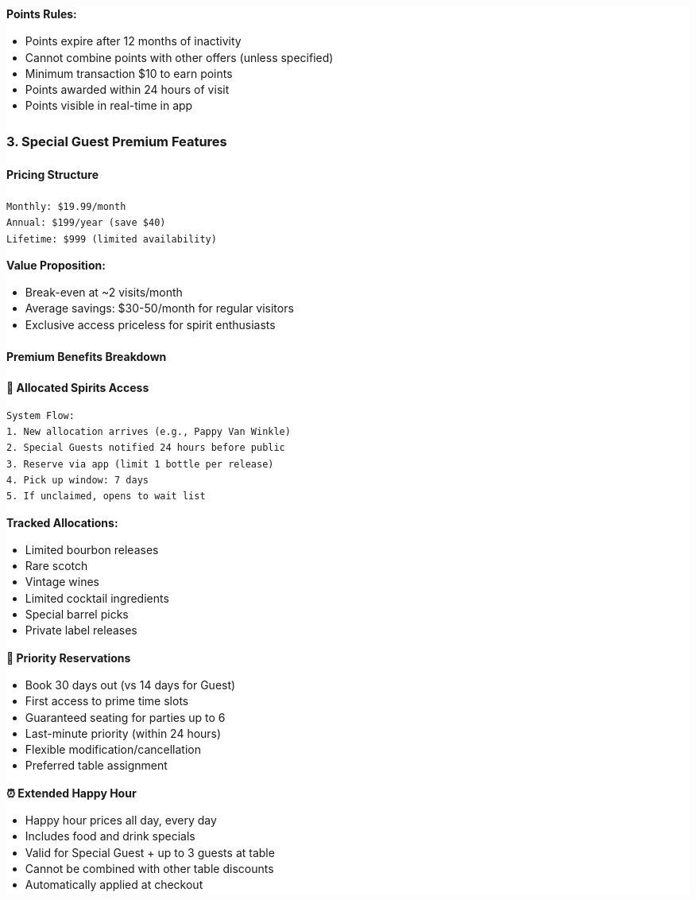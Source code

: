 **Points Rules:**
- Points expire after 12 months of inactivity
- Cannot combine points with other offers (unless specified)
- Minimum transaction $10 to earn points
- Points awarded within 24 hours of visit
- Points visible in real-time in app

### 3. Special Guest Premium Features

#### Pricing Structure
```
Monthly: $19.99/month
Annual: $199/year (save $40)
Lifetime: $999 (limited availability)
```

**Value Proposition:**
- Break-even at ~2 visits/month
- Average savings: $30-50/month for regular visitors
- Exclusive access priceless for spirit enthusiasts

#### Premium Benefits Breakdown

**🥃 Allocated Spirits Access**
```
System Flow:
1. New allocation arrives (e.g., Pappy Van Winkle)
2. Special Guests notified 24 hours before public
3. Reserve via app (limit 1 bottle per release)
4. Pick up window: 7 days
5. If unclaimed, opens to wait list
```

**Tracked Allocations:**
- Limited bourbon releases
- Rare scotch
- Vintage wines
- Limited cocktail ingredients
- Special barrel picks
- Private label releases

**📅 Priority Reservations**
- Book 30 days out (vs 14 days for Guest)
- First access to prime time slots
- Guaranteed seating for parties up to 6
- Last-minute priority (within 24 hours)
- Flexible modification/cancellation
- Preferred table assignment

**⏰ Extended Happy Hour**
- Happy hour prices all day, every day
- Includes food and drink specials
- Valid for Special Guest + up to 3 guests at table
- Cannot be combined with other table discounts
- Automatically applied at checkout
